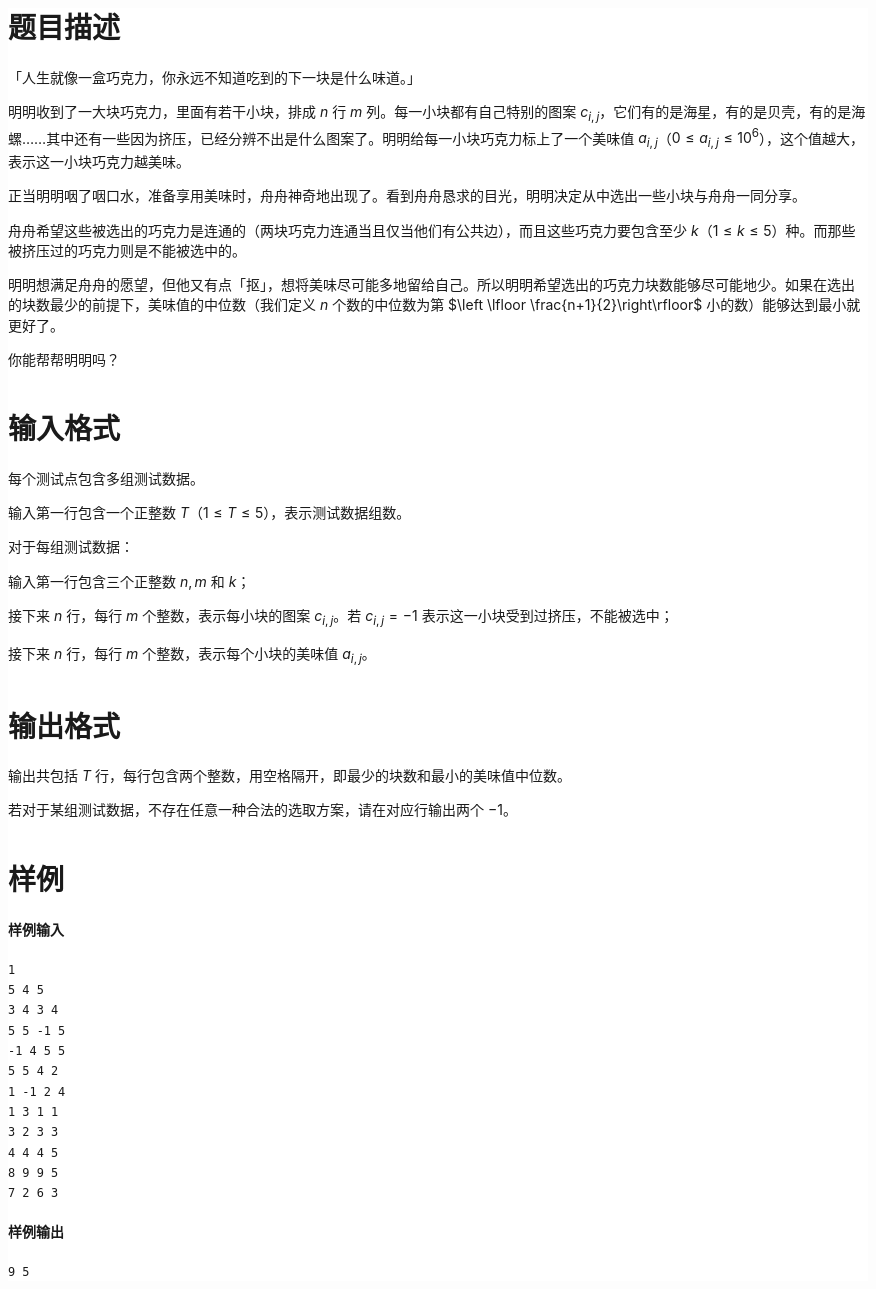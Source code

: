
# 题目描述

「人生就像一盒巧克力，你永远不知道吃到的下一块是什么味道。」

明明收到了一大块巧克力，里面有若干小块，排成 $n$ 行 $m$ 列。每一小块都有自己特别的图案 $c_{i,j}$，它们有的是海星，有的是贝壳，有的是海螺……其中还有一些因为挤压，已经分辨不出是什么图案了。明明给每一小块巧克力标上了一个美味值 $a_{i,j}$（$0\leq a_{i,j} \leq 10^6$），这个值越大，表示这一小块巧克力越美味。

​正当明明咽了咽口水，准备享用美味时，舟舟神奇地出现了。看到舟舟恳求的目光，明明决定从中选出一些小块与舟舟一同分享。

​舟舟希望这些被选出的巧克力是连通的（两块巧克力连通当且仅当他们有公共边），而且这些巧克力要包含至少 $k$（$1\leq k\leq 5$）种。而那些被挤压过的巧克力则是不能被选中的。

明明想满足舟舟的愿望，但他又有点「抠」，想将美味尽可能多地留给自己。所以明明希望选出的巧克力块数能够尽可能地少。如果在选出的块数最少的前提下，美味值的中位数（我们定义 $n$ 个数的中位数为第 $\left \lfloor \frac{n+1}{2}\right\rfloor$ 小的数）能够达到最小就更好了。

你能帮帮明明吗？

# 输入格式

每个测试点包含多组测试数据。

输入第一行包含一个正整数 $T$（$1\leq T \leq 5$），表示测试数据组数。

对于每组测试数据：

输入第一行包含三个正整数 $n,m$ 和 $k$；

接下来 $n$ 行，每行 $m$ 个整数，表示每小块的图案 $c_{i,j}$。若 $c_{i,j}=-1$ 表示这一小块受到过挤压，不能被选中；

接下来 $n$ 行，每行 $m$ 个整数，表示每个小块的美味值 $a_{i,j}$。

# 输出格式

输出共包括 $T$ 行，每行包含两个整数，用空格隔开，即最少的块数和最小的美味值中位数。

若对于某组测试数据，不存在任意一种合法的选取方案，请在对应行输出两个 $-1$。

# 样例

#### 样例输入
```plain
1
5 4 5
3 4 3 4
5 5 -1 5
-1 4 5 5
5 5 4 2
1 -1 2 4
1 3 1 1
3 2 3 3
4 4 4 5
8 9 9 5
7 2 6 3
```
#### 样例输出
```plain
9 5
```
